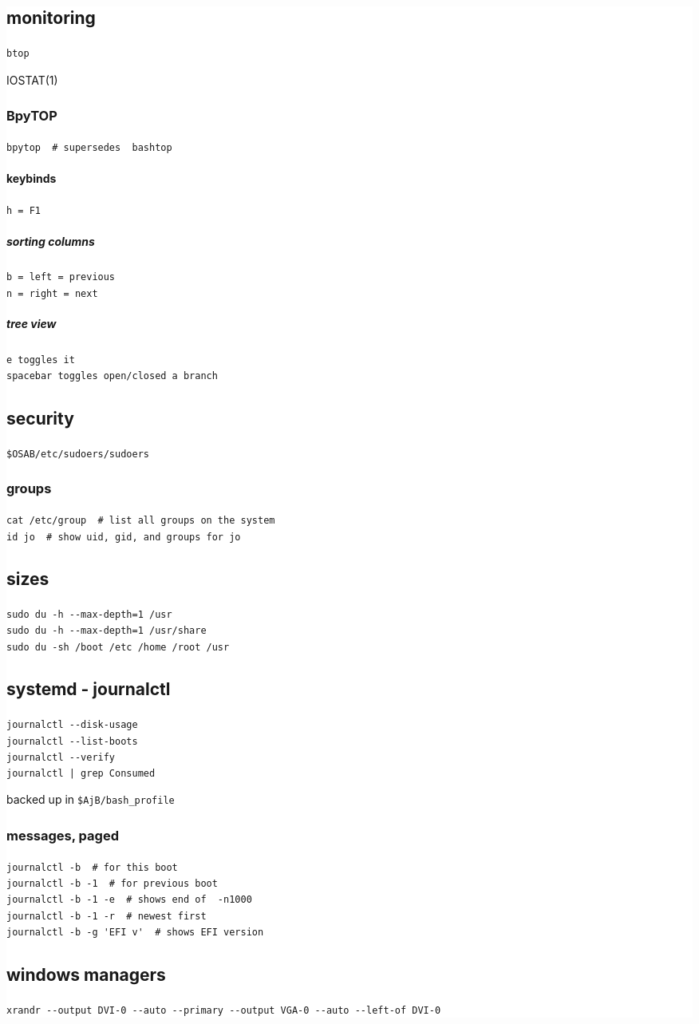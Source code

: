 ## monitoring
    btop

IOSTAT(1)

### BpyTOP
    bpytop  # supersedes  bashtop

#### keybinds
    h = F1

##### sorting columns
    b = left = previous
    n = right = next

##### tree view
    e toggles it
    spacebar toggles open/closed a branch

## security
    $OSAB/etc/sudoers/sudoers

### groups
    cat /etc/group  # list all groups on the system
    id jo  # show uid, gid, and groups for jo

## sizes
    sudo du -h --max-depth=1 /usr
    sudo du -h --max-depth=1 /usr/share
    sudo du -sh /boot /etc /home /root /usr

## systemd - journalctl
    journalctl --disk-usage
    journalctl --list-boots
    journalctl --verify
    journalctl | grep Consumed

backed up in `$AjB/bash_profile`

### messages, paged
    journalctl -b  # for this boot
    journalctl -b -1  # for previous boot
    journalctl -b -1 -e  # shows end of  -n1000
    journalctl -b -1 -r  # newest first
    journalctl -b -g 'EFI v'  # shows EFI version

## windows managers
    xrandr --output DVI-0 --auto --primary --output VGA-0 --auto --left-of DVI-0
